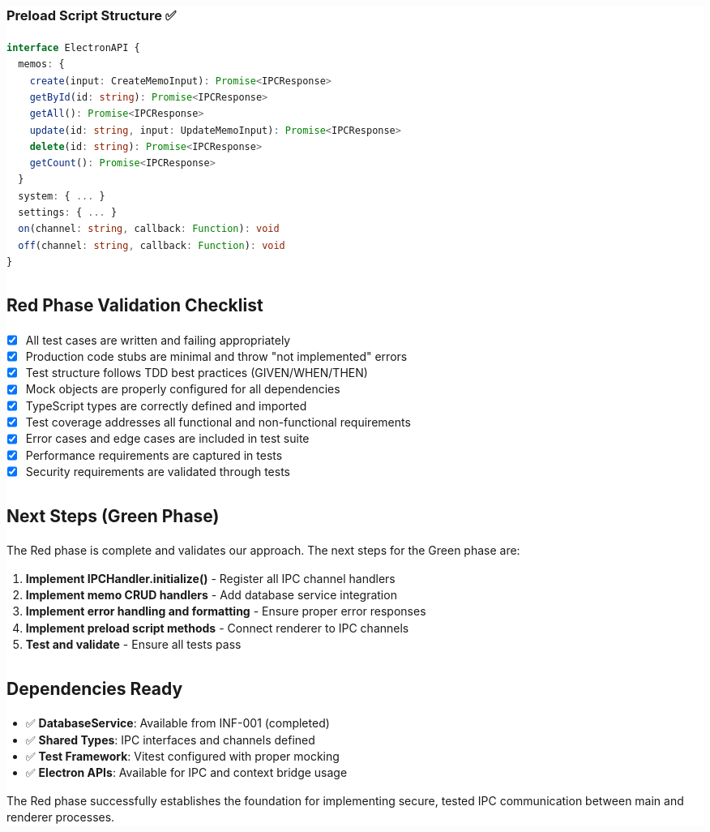 ### Preload Script Structure ✅
```typescript
interface ElectronAPI {
  memos: {
    create(input: CreateMemoInput): Promise<IPCResponse>
    getById(id: string): Promise<IPCResponse>
    getAll(): Promise<IPCResponse>
    update(id: string, input: UpdateMemoInput): Promise<IPCResponse>
    delete(id: string): Promise<IPCResponse>
    getCount(): Promise<IPCResponse>
  }
  system: { ... }
  settings: { ... }
  on(channel: string, callback: Function): void
  off(channel: string, callback: Function): void
}
```

## Red Phase Validation Checklist

- [x] All test cases are written and failing appropriately
- [x] Production code stubs are minimal and throw "not implemented" errors
- [x] Test structure follows TDD best practices (GIVEN/WHEN/THEN)
- [x] Mock objects are properly configured for all dependencies
- [x] TypeScript types are correctly defined and imported
- [x] Test coverage addresses all functional and non-functional requirements
- [x] Error cases and edge cases are included in test suite
- [x] Performance requirements are captured in tests
- [x] Security requirements are validated through tests

## Next Steps (Green Phase)

The Red phase is complete and validates our approach. The next steps for the Green phase are:

1. **Implement IPCHandler.initialize()** - Register all IPC channel handlers
2. **Implement memo CRUD handlers** - Add database service integration
3. **Implement error handling and formatting** - Ensure proper error responses
4. **Implement preload script methods** - Connect renderer to IPC channels
5. **Test and validate** - Ensure all tests pass

## Dependencies Ready

- ✅ **DatabaseService**: Available from INF-001 (completed)
- ✅ **Shared Types**: IPC interfaces and channels defined
- ✅ **Test Framework**: Vitest configured with proper mocking
- ✅ **Electron APIs**: Available for IPC and context bridge usage

The Red phase successfully establishes the foundation for implementing secure, tested IPC communication between main and renderer processes.